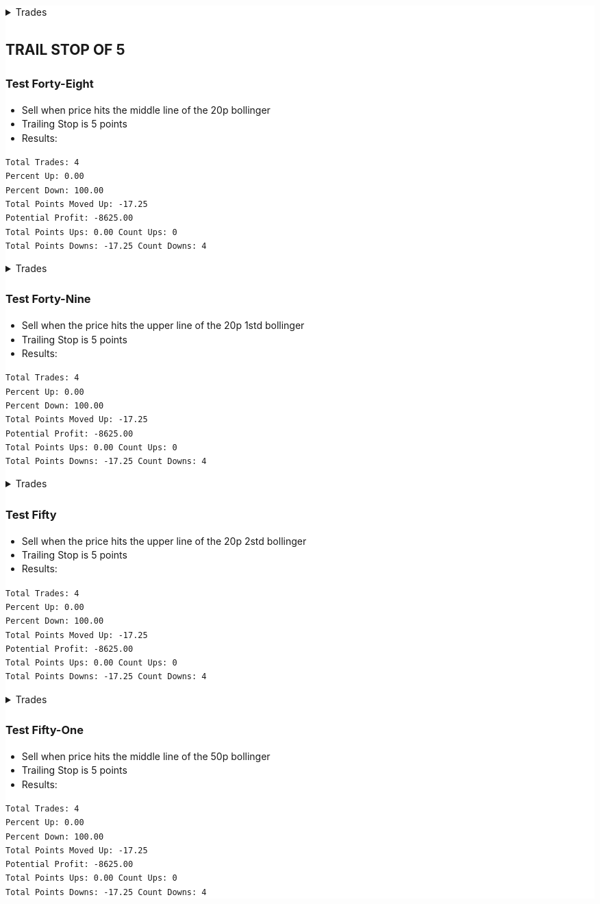 <details><summary>Trades</summary></details>

## TRAIL STOP OF 5

### Test Forty-Eight
* Sell when price hits the middle line of the 20p bollinger
* Trailing Stop is 5 points
* Results:
```
Total Trades: 4
Percent Up: 0.00
Percent Down: 100.00
Total Points Moved Up: -17.25
Potential Profit: -8625.00
Total Points Ups: 0.00 Count Ups: 0
Total Points Downs: -17.25 Count Downs: 4
```

<details><summary>Trades</summary></details>

### Test Forty-Nine
* Sell when the price hits the upper line of the 20p 1std bollinger
* Trailing Stop is 5 points
* Results:
```
Total Trades: 4
Percent Up: 0.00
Percent Down: 100.00
Total Points Moved Up: -17.25
Potential Profit: -8625.00
Total Points Ups: 0.00 Count Ups: 0
Total Points Downs: -17.25 Count Downs: 4
```

<details><summary>Trades</summary></details>

### Test Fifty
* Sell when the price hits the upper line of the 20p 2std bollinger
* Trailing Stop is 5 points
* Results:
```
Total Trades: 4
Percent Up: 0.00
Percent Down: 100.00
Total Points Moved Up: -17.25
Potential Profit: -8625.00
Total Points Ups: 0.00 Count Ups: 0
Total Points Downs: -17.25 Count Downs: 4
```

<details><summary>Trades</summary></details>

### Test Fifty-One
* Sell when price hits the middle line of the 50p bollinger
* Trailing Stop is 5 points
* Results:
```
Total Trades: 4
Percent Up: 0.00
Percent Down: 100.00
Total Points Moved Up: -17.25
Potential Profit: -8625.00
Total Points Ups: 0.00 Count Ups: 0
Total Points Downs: -17.25 Count Downs: 4
```